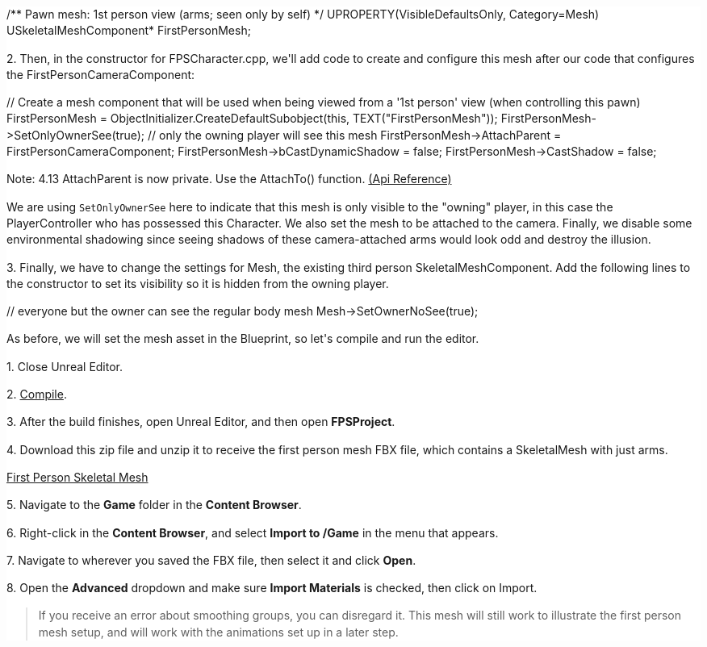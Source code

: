    /\*\* Pawn mesh: 1st person view (arms; seen only by self) \*/
   UPROPERTY(VisibleDefaultsOnly, Category=Mesh)
   USkeletalMeshComponent\* FirstPersonMesh;

</syntaxhighlight>

2\. Then, in the constructor for FPSCharacter.cpp, we'll add code to create and configure this mesh after our code that configures the FirstPersonCameraComponent: <syntaxhighlight lang="cpp">

   // Create a mesh component that will be used when being viewed from a '1st person' view (when controlling this pawn)
   FirstPersonMesh = ObjectInitializer.CreateDefaultSubobject<USkeletalMeshComponent>(this, TEXT("FirstPersonMesh"));
   FirstPersonMesh->SetOnlyOwnerSee(true);         // only the owning player will see this mesh
   FirstPersonMesh->AttachParent = FirstPersonCameraComponent;
   FirstPersonMesh->bCastDynamicShadow = false;
   FirstPersonMesh->CastShadow = false;

</syntaxhighlight> Note: 4.13 AttachParent is now private. Use the AttachTo() function. [(Api Reference)](https://docs.unrealengine.com/latest/INT/API/Runtime/Engine/Components/USceneComponent/AttachTo/index.html)

We are using `SetOnlyOwnerSee` here to indicate that this mesh is only visible to the "owning" player, in this case the PlayerController who has possessed this Character. We also set the mesh to be attached to the camera. Finally, we disable some environmental shadowing since seeing shadows of these camera-attached arms would look odd and destroy the illusion.

3\. Finally, we have to change the settings for Mesh, the existing third person SkeletalMeshComponent. Add the following lines to the constructor to set its visibility so it is hidden from the owning player. <syntaxhighlight lang="cpp">

   // everyone but the owner can see the regular body mesh
   Mesh->SetOwnerNoSee(true);

</syntaxhighlight>

As before, we will set the mesh asset in the Blueprint, so let's compile and run the editor.

1\. Close Unreal Editor.

2\. [Compile](https://docs.unrealengine.com/latest/INT/Programming/QuickStart/6/index.html).

3\. After the build finishes, open Unreal Editor, and then open **FPSProject**.

4\. Download this zip file and unzip it to receive the first person mesh FBX file, which contains a SkeletalMesh with just arms.

[First Person Skeletal Mesh](https://d26ilriwvtzlb.cloudfront.net/1/15/HeroFPP.zip "HeroFPP.zip")

5\. Navigate to the **Game** folder in the **Content Browser**.

6\. Right-click in the **Content Browser**, and select **Import to /Game** in the menu that appears.

7\. Navigate to wherever you saved the FBX file, then select it and click **Open**.

8\. Open the **Advanced** dropdown and make sure **Import Materials** is checked, then click on Import.

> If you receive an error about smoothing groups, you can disregard it. This mesh will still work to illustrate the first person mesh setup, and will work with the animations set up in a later step.
